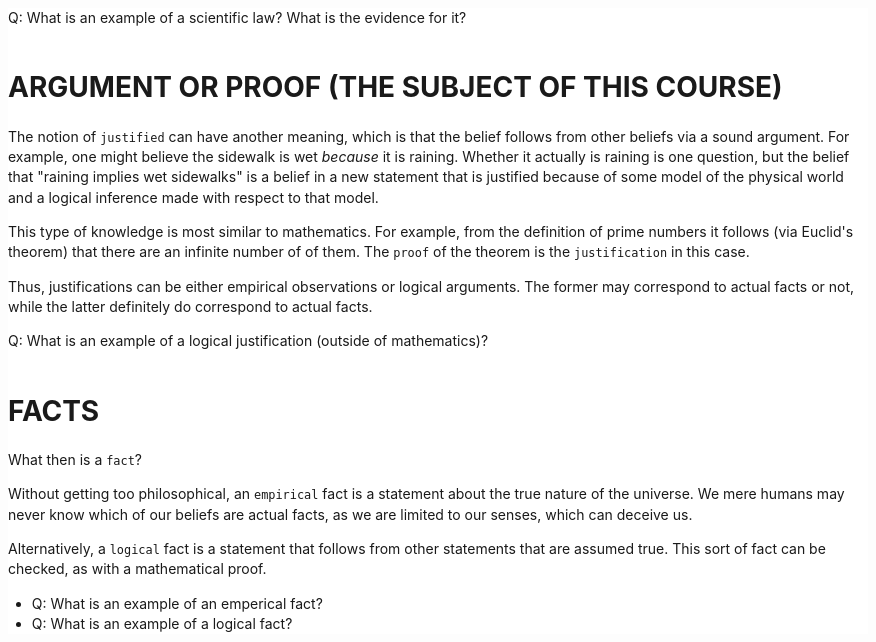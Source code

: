   Q: What is an example of a scientific law? What is the evidence for it?



















# ARGUMENT OR PROOF (THE SUBJECT OF THIS COURSE)

The notion of `justified` can have another meaning, which is that the belief follows from other beliefs via a sound argument. For example, one might believe the sidewalk is wet *because* it is raining. Whether it actually is raining is one question, but the belief that "raining implies wet sidewalks" is a belief in a new statement that is justified because of some model of the physical world and a logical inference made with respect to that model. 

This type of knowledge is most similar to mathematics. For example, from the definition of prime numbers it follows (via Euclid's theorem) that there are an infinite number of of them. The `proof` of the theorem is the `justification` in this case. 

Thus, justifications can be either empirical observations or logical arguments. The former may correspond to actual facts or not, while the latter definitely do correspond to actual facts. 

  Q: What is an example of a logical justification (outside of mathematics)?













# FACTS

What then is a `fact`? 

Without getting too philosophical, an `empirical` fact is a statement about the true nature of the universe. We mere humans may never know which of our beliefs are actual facts, as we are limited to our senses, which can deceive us. 

Alternatively, a `logical` fact is a statement that follows from other statements that are assumed true. This sort of fact can be checked, as with a mathematical proof. 

  - Q: What is an example of an emperical fact?
  - Q: What is an example of a logical fact?






